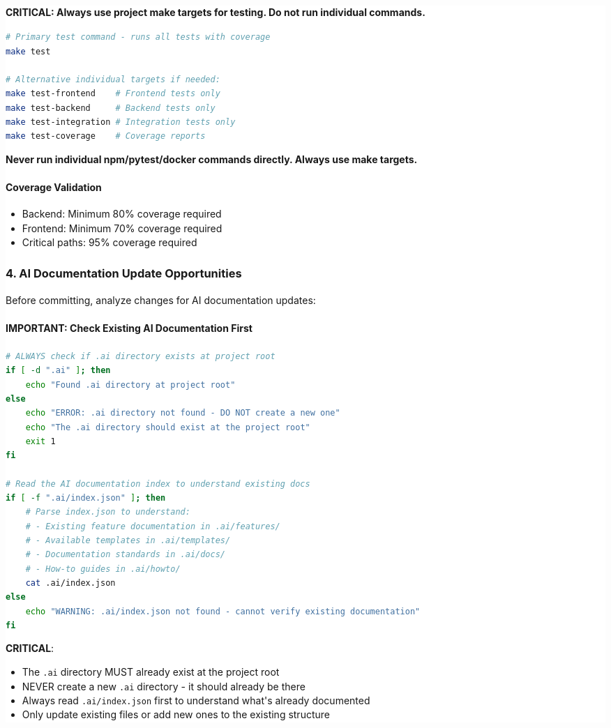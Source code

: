 **CRITICAL: Always use project make targets for testing. Do not run individual commands.**

```bash
# Primary test command - runs all tests with coverage
make test

# Alternative individual targets if needed:
make test-frontend    # Frontend tests only
make test-backend     # Backend tests only
make test-integration # Integration tests only
make test-coverage    # Coverage reports
```

**Never run individual npm/pytest/docker commands directly. Always use make targets.**

#### Coverage Validation
- Backend: Minimum 80% coverage required
- Frontend: Minimum 70% coverage required
- Critical paths: 95% coverage required

### 4. AI Documentation Update Opportunities

Before committing, analyze changes for AI documentation updates:

#### IMPORTANT: Check Existing AI Documentation First
```bash
# ALWAYS check if .ai directory exists at project root
if [ -d ".ai" ]; then
    echo "Found .ai directory at project root"
else
    echo "ERROR: .ai directory not found - DO NOT create a new one"
    echo "The .ai directory should exist at the project root"
    exit 1
fi

# Read the AI documentation index to understand existing docs
if [ -f ".ai/index.json" ]; then
    # Parse index.json to understand:
    # - Existing feature documentation in .ai/features/
    # - Available templates in .ai/templates/
    # - Documentation standards in .ai/docs/
    # - How-to guides in .ai/howto/
    cat .ai/index.json
else
    echo "WARNING: .ai/index.json not found - cannot verify existing documentation"
fi
```

**CRITICAL**:
- The `.ai` directory MUST already exist at the project root
- NEVER create a new `.ai` directory - it should already be there
- Always read `.ai/index.json` first to understand what's already documented
- Only update existing files or add new ones to the existing structure
